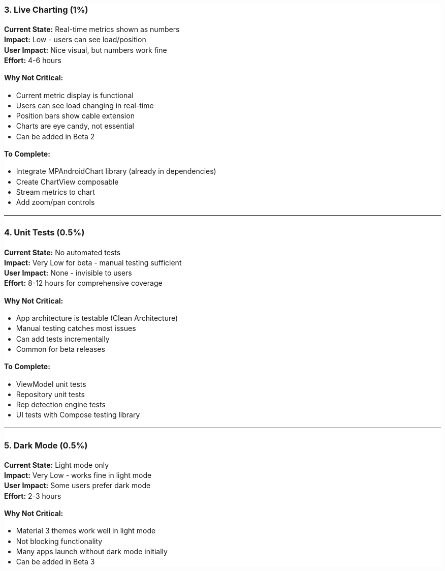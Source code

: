 
### 3. Live Charting (1%)
**Current State:** Real-time metrics shown as numbers  
**Impact:** Low - users can see load/position  
**User Impact:** Nice visual, but numbers work fine  
**Effort:** 4-6 hours  

**Why Not Critical:**
- Current metric display is functional
- Users can see load changing in real-time
- Position bars show cable extension
- Charts are eye candy, not essential
- Can be added in Beta 2

**To Complete:**
- Integrate MPAndroidChart library (already in dependencies)
- Create ChartView composable
- Stream metrics to chart
- Add zoom/pan controls

---

### 4. Unit Tests (0.5%)
**Current State:** No automated tests  
**Impact:** Very Low for beta - manual testing sufficient  
**User Impact:** None - invisible to users  
**Effort:** 8-12 hours for comprehensive coverage  

**Why Not Critical:**
- App architecture is testable (Clean Architecture)
- Manual testing catches most issues
- Can add tests incrementally
- Common for beta releases

**To Complete:**
- ViewModel unit tests
- Repository unit tests
- Rep detection engine tests
- UI tests with Compose testing library

---

### 5. Dark Mode (0.5%)
**Current State:** Light mode only  
**Impact:** Very Low - works fine in light mode  
**User Impact:** Some users prefer dark mode  
**Effort:** 2-3 hours  

**Why Not Critical:**
- Material 3 themes work well in light mode
- Not blocking functionality
- Many apps launch without dark mode initially
- Can be added in Beta 3
